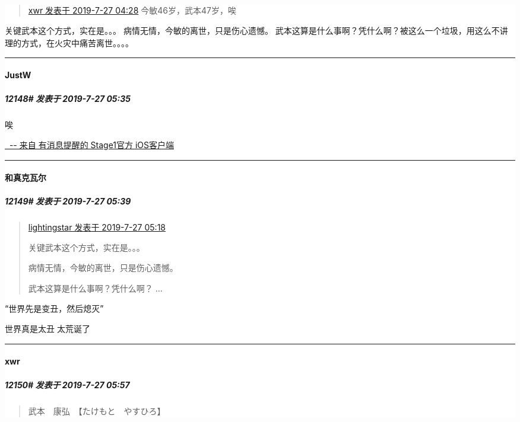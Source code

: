 

<blockquote><a href="httphttps://bbs.saraba1st.com/2b/forum.php?mod=redirect&amp;goto=findpost&amp;pid=44678479&amp;ptid=1847593" target="_blank">xwr 发表于 2019-7-27 04:28</a>
今敏46岁，武本47岁，唉</blockquote>
关键武本这个方式，实在是。。。
病情无情，今敏的离世，只是伤心遗憾。
武本这算是什么事啊？凭什么啊？被这么一个垃圾，用这么不讲理的方式，在火灾中痛苦离世。。。。







*****

####  JustW  
##### 12148#       发表于 2019-7-27 05:35




唉

[  -- 来自 有消息提醒的 Stage1官方 iOS客户端](https://itunes.apple.com/fi/app/saraba1st/id1221237470?mt=8)







*****

####  和真克瓦尔  
##### 12149#       发表于 2019-7-27 05:39



<blockquote><a href="httphttps://bbs.saraba1st.com/2b/forum.php?mod=redirect&amp;goto=findpost&amp;pid=44678541&amp;ptid=1847593" target="_blank">lightingstar 发表于 2019-7-27 05:18</a>

关键武本这个方式，实在是。。。

病情无情，今敏的离世，只是伤心遗憾。

武本这算是什么事啊？凭什么啊？ ...</blockquote>“世界先是变丑，然后熄灭”

世界真是太丑 太荒诞了







*****

####  xwr  
##### 12150#       发表于 2019-7-27 05:57



<blockquote>武本　康弘　【たけもと　やすひろ】


